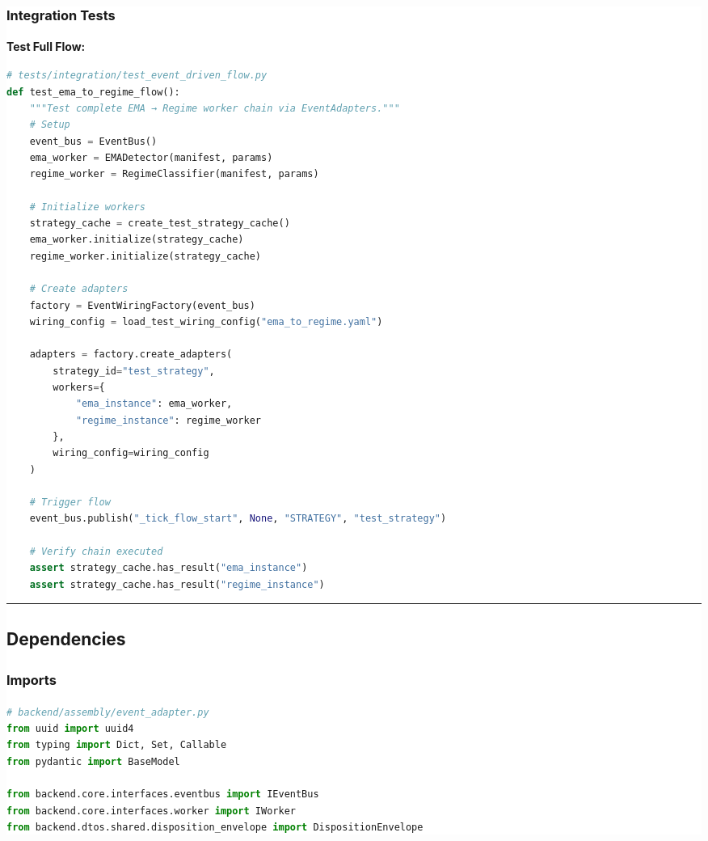 ### Integration Tests

**Test Full Flow:**

```python
# tests/integration/test_event_driven_flow.py
def test_ema_to_regime_flow():
    """Test complete EMA → Regime worker chain via EventAdapters."""
    # Setup
    event_bus = EventBus()
    ema_worker = EMADetector(manifest, params)
    regime_worker = RegimeClassifier(manifest, params)
    
    # Initialize workers
    strategy_cache = create_test_strategy_cache()
    ema_worker.initialize(strategy_cache)
    regime_worker.initialize(strategy_cache)
    
    # Create adapters
    factory = EventWiringFactory(event_bus)
    wiring_config = load_test_wiring_config("ema_to_regime.yaml")
    
    adapters = factory.create_adapters(
        strategy_id="test_strategy",
        workers={
            "ema_instance": ema_worker,
            "regime_instance": regime_worker
        },
        wiring_config=wiring_config
    )
    
    # Trigger flow
    event_bus.publish("_tick_flow_start", None, "STRATEGY", "test_strategy")
    
    # Verify chain executed
    assert strategy_cache.has_result("ema_instance")
    assert strategy_cache.has_result("regime_instance")
```

---

## Dependencies

### Imports

```python
# backend/assembly/event_adapter.py
from uuid import uuid4
from typing import Dict, Set, Callable
from pydantic import BaseModel

from backend.core.interfaces.eventbus import IEventBus
from backend.core.interfaces.worker import IWorker
from backend.dtos.shared.disposition_envelope import DispositionEnvelope
```
